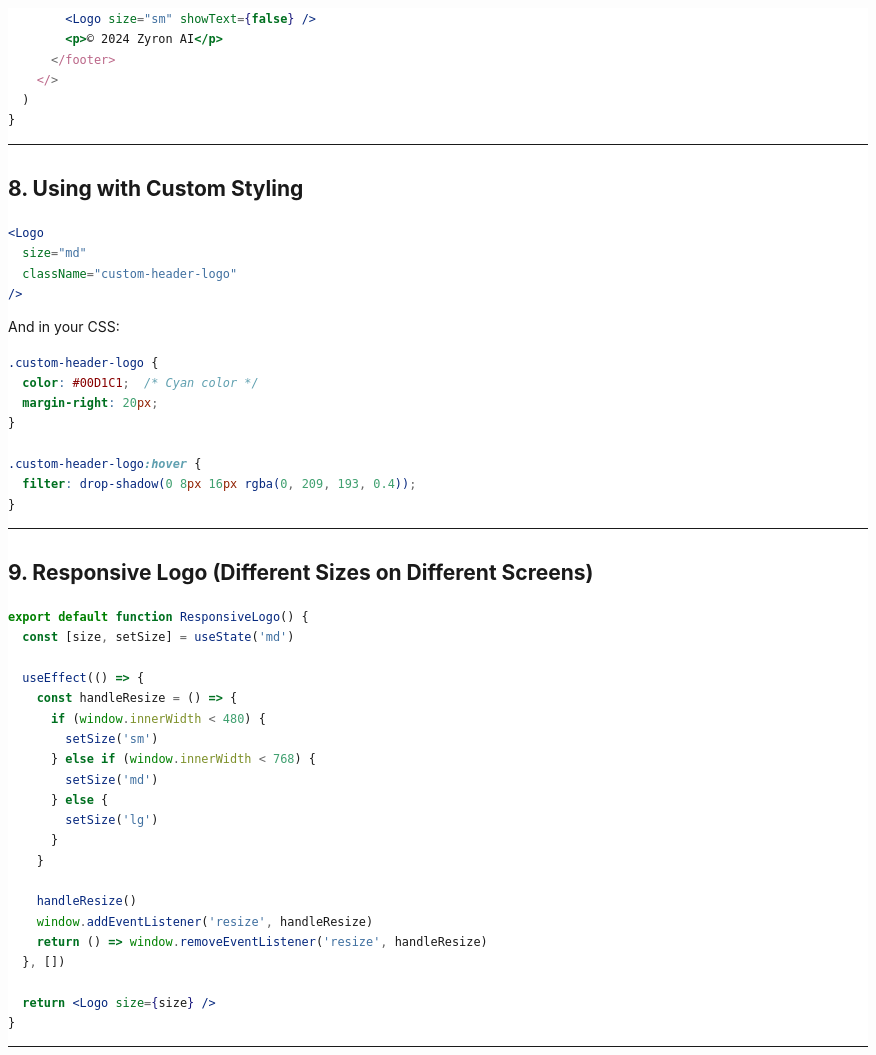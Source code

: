 ```jsx
        <Logo size="sm" showText={false} />
        <p>© 2024 Zyron AI</p>
      </footer>
    </>
  )
}
```

---

## 8. Using with Custom Styling

```jsx
<Logo
  size="md"
  className="custom-header-logo"
/>
```

And in your CSS:

```css
.custom-header-logo {
  color: #00D1C1;  /* Cyan color */
  margin-right: 20px;
}

.custom-header-logo:hover {
  filter: drop-shadow(0 8px 16px rgba(0, 209, 193, 0.4));
}
```

---

## 9. Responsive Logo (Different Sizes on Different Screens)

```jsx
export default function ResponsiveLogo() {
  const [size, setSize] = useState('md')

  useEffect(() => {
    const handleResize = () => {
      if (window.innerWidth < 480) {
        setSize('sm')
      } else if (window.innerWidth < 768) {
        setSize('md')
      } else {
        setSize('lg')
      }
    }

    handleResize()
    window.addEventListener('resize', handleResize)
    return () => window.removeEventListener('resize', handleResize)
  }, [])

  return <Logo size={size} />
}
```

---